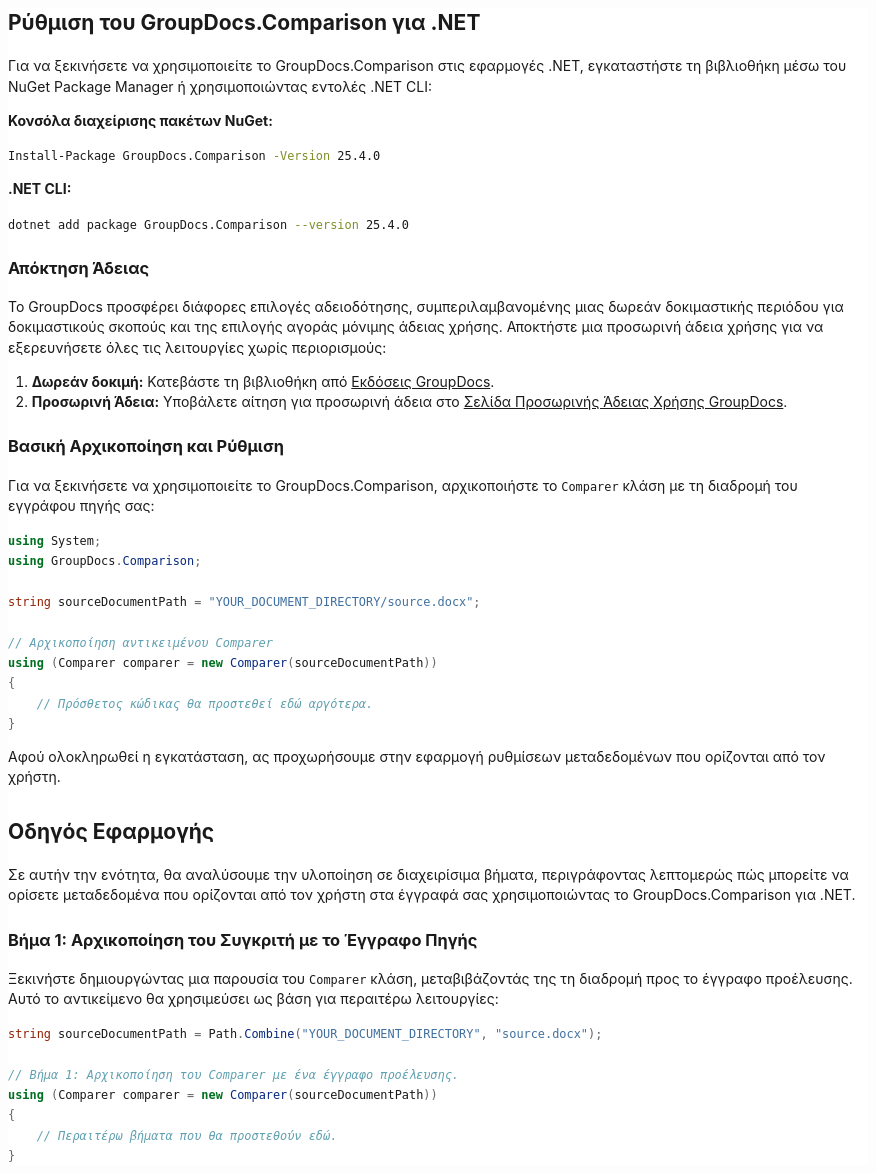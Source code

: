 ## Ρύθμιση του GroupDocs.Comparison για .NET
Για να ξεκινήσετε να χρησιμοποιείτε το GroupDocs.Comparison στις εφαρμογές .NET, εγκαταστήστε τη βιβλιοθήκη μέσω του NuGet Package Manager ή χρησιμοποιώντας εντολές .NET CLI:

**Κονσόλα διαχείρισης πακέτων NuGet:**
```bash
Install-Package GroupDocs.Comparison -Version 25.4.0
```

**.NET CLI:**
```bash
dotnet add package GroupDocs.Comparison --version 25.4.0
```

### Απόκτηση Άδειας
Το GroupDocs προσφέρει διάφορες επιλογές αδειοδότησης, συμπεριλαμβανομένης μιας δωρεάν δοκιμαστικής περιόδου για δοκιμαστικούς σκοπούς και της επιλογής αγοράς μόνιμης άδειας χρήσης. Αποκτήστε μια προσωρινή άδεια χρήσης για να εξερευνήσετε όλες τις λειτουργίες χωρίς περιορισμούς:

1. **Δωρεάν δοκιμή:** Κατεβάστε τη βιβλιοθήκη από [Εκδόσεις GroupDocs](https://releases.groupdocs.com/comparison/net/).
2. **Προσωρινή Άδεια:** Υποβάλετε αίτηση για προσωρινή άδεια στο [Σελίδα Προσωρινής Άδειας Χρήσης GroupDocs](https://purchase.groupdocs.com/temporary-license/).

### Βασική Αρχικοποίηση και Ρύθμιση
Για να ξεκινήσετε να χρησιμοποιείτε το GroupDocs.Comparison, αρχικοποιήστε το `Comparer` κλάση με τη διαδρομή του εγγράφου πηγής σας:
```csharp
using System;
using GroupDocs.Comparison;

string sourceDocumentPath = "YOUR_DOCUMENT_DIRECTORY/source.docx";

// Αρχικοποίηση αντικειμένου Comparer
using (Comparer comparer = new Comparer(sourceDocumentPath))
{
    // Πρόσθετος κώδικας θα προστεθεί εδώ αργότερα.
}
```
Αφού ολοκληρωθεί η εγκατάσταση, ας προχωρήσουμε στην εφαρμογή ρυθμίσεων μεταδεδομένων που ορίζονται από τον χρήστη.

## Οδηγός Εφαρμογής
Σε αυτήν την ενότητα, θα αναλύσουμε την υλοποίηση σε διαχειρίσιμα βήματα, περιγράφοντας λεπτομερώς πώς μπορείτε να ορίσετε μεταδεδομένα που ορίζονται από τον χρήστη στα έγγραφά σας χρησιμοποιώντας το GroupDocs.Comparison για .NET.

### Βήμα 1: Αρχικοποίηση του Συγκριτή με το Έγγραφο Πηγής
Ξεκινήστε δημιουργώντας μια παρουσία του `Comparer` κλάση, μεταβιβάζοντάς της τη διαδρομή προς το έγγραφο προέλευσης. Αυτό το αντικείμενο θα χρησιμεύσει ως βάση για περαιτέρω λειτουργίες:
```csharp
string sourceDocumentPath = Path.Combine("YOUR_DOCUMENT_DIRECTORY", "source.docx");

// Βήμα 1: Αρχικοποίηση του Comparer με ένα έγγραφο προέλευσης.
using (Comparer comparer = new Comparer(sourceDocumentPath))
{
    // Περαιτέρω βήματα που θα προστεθούν εδώ.
}
```

